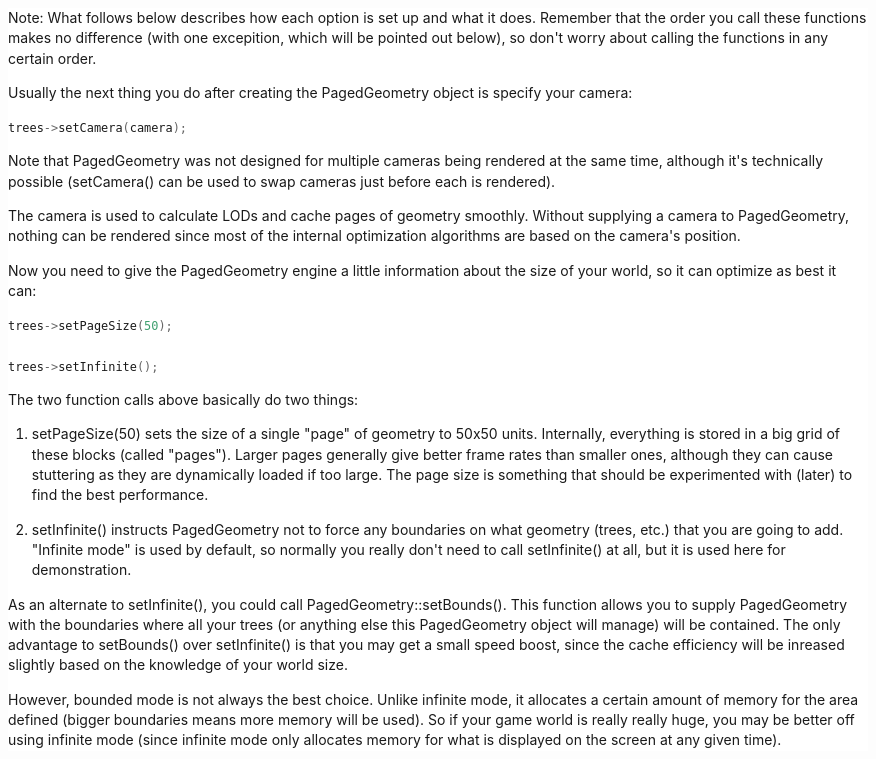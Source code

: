 Note: What follows below describes how each option is set up and what it
does. Remember that the order you call these functions makes no
difference (with one excepition, which will be pointed out below), so
don't worry about calling the functions in any certain order.

Usually the next thing you do after creating the PagedGeometry object is
specify your camera:

```cpp
trees->setCamera(camera);
```

Note that PagedGeometry was not designed for multiple cameras being
rendered at the same time, although it's technically possible
(setCamera() can be used to swap cameras just before each is rendered).

The camera is used to calculate LODs and cache pages of geometry
smoothly. Without supplying a camera to PagedGeometry, nothing can be
rendered since most of the internal optimization algorithms are based on
the camera's position.

Now you need to give the PagedGeometry engine a little information about
the size of your world, so it can optimize as best it can:

```cpp
trees->setPageSize(50);

trees->setInfinite();
```

The two function calls above basically do two things:

1.  setPageSize(50) sets the size of a single "page" of geometry to
    50x50 units. Internally, everything is stored in a big grid of these
    blocks (called "pages"). Larger pages generally give better frame
    rates than smaller ones, although they can cause stuttering as they
    are dynamically loaded if too large. The page size is something that
    should be experimented with (later) to find the best performance.

2.  setInfinite() instructs PagedGeometry not to force any boundaries on
    what geometry (trees, etc.) that you are going to add. "Infinite
    mode" is used by default, so normally you really don't need to
    call setInfinite() at all, but it is used here for demonstration.

As an alternate to setInfinite(), you could call
PagedGeometry::setBounds(). This function allows you to supply
PagedGeometry with the boundaries where all your trees (or anything else
this PagedGeometry object will manage) will be contained. The only
advantage to setBounds() over setInfinite() is that you may get a small
speed boost, since the cache efficiency will be inreased slightly based
on the knowledge of your world size.

 However, bounded mode is not always the best choice. Unlike infinite
mode, it allocates a certain amount of memory for the area defined
(bigger boundaries means more memory will be used). So if your game
world is really really huge, you may be better off using infinite mode
(since infinite mode only allocates memory for what is displayed on the
screen at any given time).
